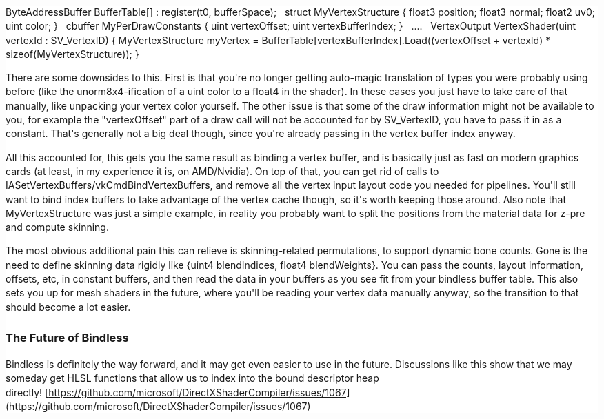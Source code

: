 
ByteAddressBuffer BufferTable[] : register(t0, bufferSpace);
 
struct MyVertexStructure
{
    float3 position;
    float3 normal;
    float2 uv0;
    uint color;
}
 
cbuffer MyPerDrawConstants
{
    uint vertexOffset;
    uint vertexBufferIndex;
}
 
....
 
VertexOutput VertexShader(uint vertexId : SV_VertexID)
{
    MyVertexStructure myVertex = BufferTable[vertexBufferIndex].Load<MyVertexStructure>((vertexOffset + vertexId) * sizeof(MyVertexStructure));
}
                        

There are some downsides to this. First is that you're no longer getting auto-magic translation of types you were probably using before (like the unorm8x4-ification of a uint color to a float4 in the shader). In these cases you just have to take care of that manually, like unpacking your vertex color yourself. The other issue is that some of the draw information might not be available to you, for example the "vertexOffset" part of a draw call will not be accounted for by SV_VertexID, you have to pass it in as a constant. That's generally not a big deal though, since you're already passing in the vertex buffer index anyway.  
  
All this accounted for, this gets you the same result as binding a vertex buffer, and is basically just as fast on modern graphics cards (at least, in my experience it is, on AMD/Nvidia). On top of that, you can get rid of calls to IASetVertexBuffers/vkCmdBindVertexBuffers, and remove all the vertex input layout code you needed for pipelines. You'll still want to bind index buffers to take advantage of the vertex cache though, so it's worth keeping those around. Also note that MyVertexStructure was just a simple example, in reality you probably want to split the positions from the material data for z-pre and compute skinning.  
  
The most obvious additional pain this can relieve is skinning-related permutations, to support dynamic bone counts. Gone is the need to define skinning data rigidly like {uint4 blendIndices, float4 blendWeights}. You can pass the counts, layout information, offsets, etc, in constant buffers, and then read the data in your buffers as you see fit from your bindless buffer table. This also sets you up for mesh shaders in the future, where you'll be reading your vertex data manually anyway, so the transition to that should become a lot easier.  
  
  

### The Future of Bindless

Bindless is definitely the way forward, and it may get even easier to use in the future. Discussions like this show that we may someday get HLSL functions that allow us to index into the bound descriptor heap directly! [https://github.com/microsoft/DirectXShaderCompiler/issues/1067](https://github.com/microsoft/DirectXShaderCompiler/issues/1067)  
  